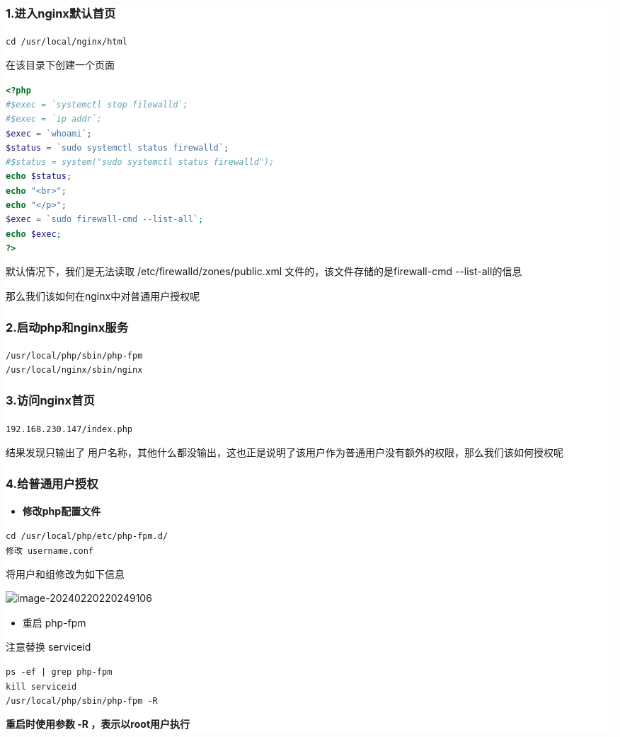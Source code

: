 ### 1.进入nginx默认首页

```
cd /usr/local/nginx/html
```

在该目录下创建一个页面

```php
<?php
#$exec = `systemctl stop filewalld`;
#$exec = `ip addr`;
$exec = `whoami`;
$status = `sudo systemctl status firewalld`;
#$status = system("sudo systemctl status firewalld");
echo $status;
echo "<br>";
echo "</p>";
$exec = `sudo firewall-cmd --list-all`;
echo $exec;
?>
```



默认情况下，我们是无法读取 /etc/firewalld/zones/public.xml 文件的，该文件存储的是firewall-cmd --list-all的信息

那么我们该如何在nginx中对普通用户授权呢

### 2.启动php和nginx服务

```
/usr/local/php/sbin/php-fpm
/usr/local/nginx/sbin/nginx
```

### 3.访问nginx首页

```
192.168.230.147/index.php
```

结果发现只输出了 用户名称，其他什么都没输出，这也正是说明了该用户作为普通用户没有额外的权限，那么我们该如何授权呢

### 4.给普通用户授权

- **修改php配置文件**

```
cd /usr/local/php/etc/php-fpm.d/
修改 username.conf
```

将用户和组修改为如下信息

![image-20240220220249106](https://gitee.com/ymq_typroa/typroa/raw/main/image-20240220220249106.png)

- 重启 php-fpm

注意替换 serviceid

```
ps -ef | grep php-fpm
kill serviceid
/usr/local/php/sbin/php-fpm -R
```

**重启时使用参数 -R ，表示以root用户执行**